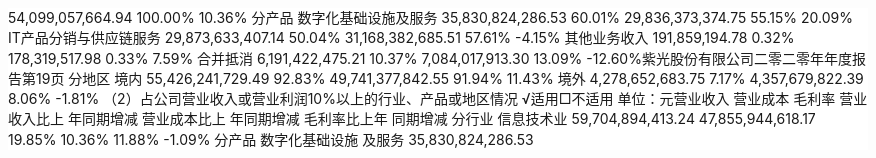 54,099,057,664.94
100.00%
10.36%
分产品
数字化基础设施及服务
35,830,824,286.53
60.01%
29,836,373,374.75
55.15%
20.09%
IT产品分销与供应链服务
29,873,633,407.14
50.04%
31,168,382,685.51
57.61%
-4.15%
其他业务收入
191,859,194.78
0.32%
178,319,517.98
0.33%
7.59%
合并抵消
6,191,422,475.21
10.37%
7,084,017,913.30
13.09%
-12.60%紫光股份有限公司二零二零年年度报告第19页
分地区
境内
55,426,241,729.49
92.83%
49,741,377,842.55
91.94%
11.43%
境外
4,278,652,683.75
7.17%
4,357,679,822.39
8.06%
-1.81%
（2）占公司营业收入或营业利润10%以上的行业、产品或地区情况
√适用□不适用
单位：元营业收入
营业成本
毛利率
营业收入比上
年同期增减
营业成本比上
年同期增减
毛利率比上年
同期增减
分行业
信息技术业
59,704,894,413.24
47,855,944,618.17
19.85%
10.36%
11.88%
-1.09%
分产品
数字化基础设施
及服务
35,830,824,286.53